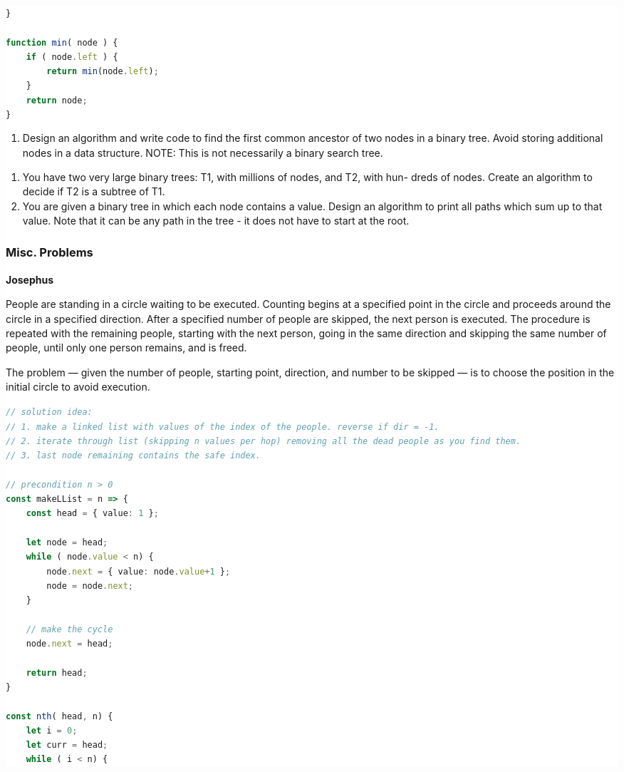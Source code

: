 ```typescript
}

function min( node ) {
    if ( node.left ) {
        return min(node.left);
    }
    return node;
}
```



1. Design an algorithm and write code to find the first common ancestor of two nodes in a binary tree. Avoid storing additional nodes in a data structure. NOTE: This is not necessarily a binary search tree. 

```typescript

```



1. You have two very large binary trees: T1, with millions of nodes, and T2, with hun- dreds of nodes. Create an algorithm to decide if T2 is a subtree of T1. 
2. You are given a binary tree in which each node contains a value. Design an algorithm to print all paths which sum up to that value. Note that it can be any path in the tree - it does not have to start at the root. 

### Misc. Problems

**Josephus**

People are standing in a circle waiting to be executed. Counting begins at a specified point in the circle and proceeds around the circle in a specified direction. After a specified number of people are skipped, the next person is executed. The procedure is repeated with the remaining people, starting with the next person, going in the same direction and skipping the same number of people, until only one person remains, and is freed.

The problem — given the number of people, starting point, direction, and number to be skipped — is to choose the position in the initial circle to avoid execution.

```typescript
// solution idea: 
// 1. make a linked list with values of the index of the people. reverse if dir = -1.
// 2. iterate through list (skipping n values per hop) removing all the dead people as you find them.
// 3. last node remaining contains the safe index.

// precondition n > 0
const makeLList = n => {
    const head = { value: 1 };
    
    let node = head;
    while ( node.value < n) {
        node.next = { value: node.value+1 };
        node = node.next;
    }

    // make the cycle
    node.next = head;
    
    return head;
}

const nth( head, n) {
    let i = 0;
    let curr = head;
    while ( i < n) {
```